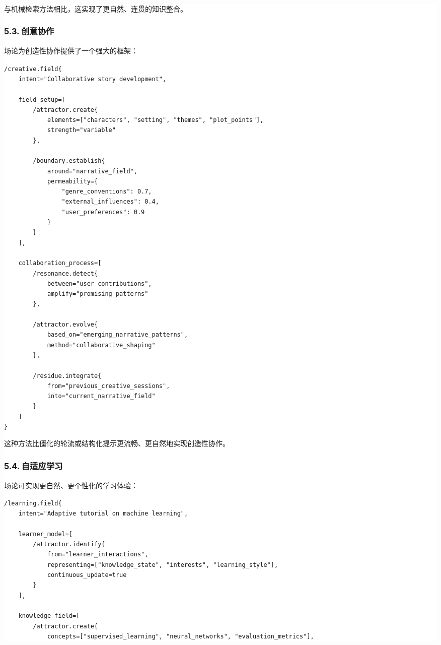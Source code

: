 与机械检索方法相比，这实现了更自然、连贯的知识整合。

### 5.3. 创意协作

场论为创造性协作提供了一个强大的框架：

```
/creative.field{
    intent="Collaborative story development",
    
    field_setup=[
        /attractor.create{
            elements=["characters", "setting", "themes", "plot_points"],
            strength="variable"
        },
        
        /boundary.establish{
            around="narrative_field",
            permeability={
                "genre_conventions": 0.7,
                "external_influences": 0.4,
                "user_preferences": 0.9
            }
        }
    ],
    
    collaboration_process=[
        /resonance.detect{
            between="user_contributions",
            amplify="promising_patterns"
        },
        
        /attractor.evolve{
            based_on="emerging_narrative_patterns",
            method="collaborative_shaping"
        },
        
        /residue.integrate{
            from="previous_creative_sessions",
            into="current_narrative_field"
        }
    ]
}
```

这种方法比僵化的轮流或结构化提示更流畅、更自然地实现创造性协作。

### 5.4. 自适应学习

场论可实现更自然、更个性化的学习体验：

```
/learning.field{
    intent="Adaptive tutorial on machine learning",
    
    learner_model=[
        /attractor.identify{
            from="learner_interactions",
            representing=["knowledge_state", "interests", "learning_style"],
            continuous_update=true
        }
    ],
    
    knowledge_field=[
        /attractor.create{
            concepts=["supervised_learning", "neural_networks", "evaluation_metrics"],
```